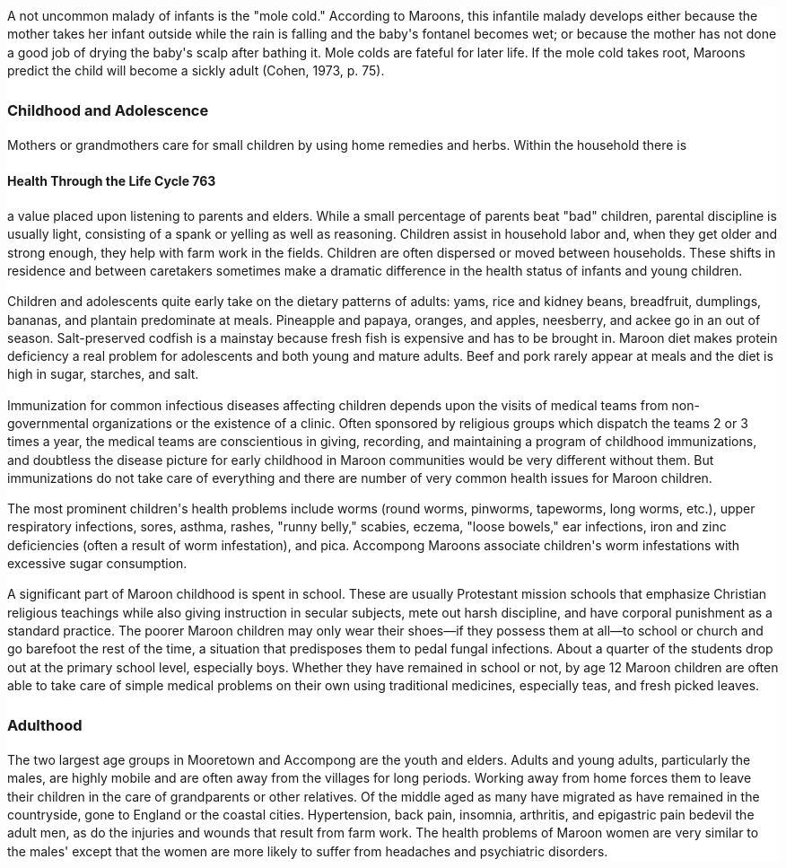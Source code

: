 A not uncommon malady of infants is the "mole cold." According to Maroons, this infantile malady develops either because the mother takes her infant outside while the rain is falling and the baby's fontanel becomes wet; or because the mother has not done a good job of drying the baby's scalp after bathing it. Mole colds are fateful for later life. If the mole cold takes root, Maroons predict the child will become a sickly adult (Cohen, 1973, p. 75).

### **Childhood and Adolescence**

Mothers or grandmothers care for small children by using home remedies and herbs. Within the household there is

#### **Health Through the Life Cycle 763**

a value placed upon listening to parents and elders. While a small percentage of parents beat "bad" children, parental discipline is usually light, consisting of a spank or yelling as well as reasoning. Children assist in household labor and, when they get older and strong enough, they help with farm work in the fields. Children are often dispersed or moved between households. These shifts in residence and between caretakers sometimes make a dramatic difference in the health status of infants and young children.

Children and adolescents quite early take on the dietary patterns of adults: yams, rice and kidney beans, breadfruit, dumplings, bananas, and plantain predominate at meals. Pineapple and papaya, oranges, and apples, neesberry, and ackee go in an out of season. Salt-preserved codfish is a mainstay because fresh fish is expensive and has to be brought in. Maroon diet makes protein deficiency a real problem for adolescents and both young and mature adults. Beef and pork rarely appear at meals and the diet is high in sugar, starches, and salt.

Immunization for common infectious diseases affecting children depends upon the visits of medical teams from non-governmental organizations or the existence of a clinic. Often sponsored by religious groups which dispatch the teams 2 or 3 times a year, the medical teams are conscientious in giving, recording, and maintaining a program of childhood immunizations, and doubtless the disease picture for early childhood in Maroon communities would be very different without them. But immunizations do not take care of everything and there are number of very common health issues for Maroon children.

The most prominent children's health problems include worms (round worms, pinworms, tapeworms, long worms, etc.), upper respiratory infections, sores, asthma, rashes, "runny belly," scabies, eczema, "loose bowels," ear infections, iron and zinc deficiencies (often a result of worm infestation), and pica. Accompong Maroons associate children's worm infestations with excessive sugar consumption.

A significant part of Maroon childhood is spent in school. These are usually Protestant mission schools that emphasize Christian religious teachings while also giving instruction in secular subjects, mete out harsh discipline, and have corporal punishment as a standard practice. The poorer Maroon children may only wear their shoes—if they possess them at all—to school or church and go barefoot the rest of the time, a situation that predisposes them to pedal fungal infections. About a quarter of the students drop out at the primary school level, especially boys. Whether they have remained in school or not, by age 12 Maroon children are often able to take care of simple medical problems on their own using traditional medicines, especially teas, and fresh picked leaves.

### **Adulthood**

The two largest age groups in Mooretown and Accompong are the youth and elders. Adults and young adults, particularly the males, are highly mobile and are often away from the villages for long periods. Working away from home forces them to leave their children in the care of grandparents or other relatives. Of the middle aged as many have migrated as have remained in the countryside, gone to England or the coastal cities. Hypertension, back pain, insomnia, arthritis, and epigastric pain bedevil the adult men, as do the injuries and wounds that result from farm work. The health problems of Maroon women are very similar to the males' except that the women are more likely to suffer from headaches and psychiatric disorders.

